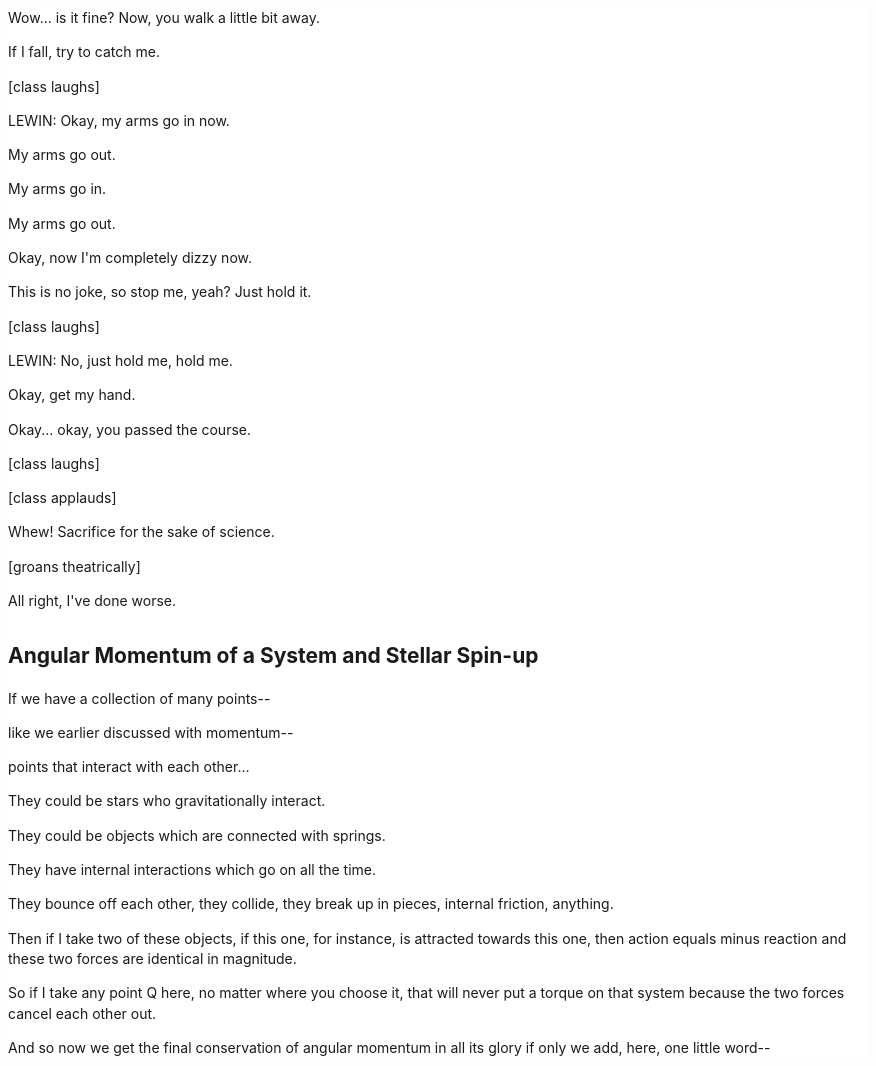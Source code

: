 Wow... is it fine? Now, you walk a little bit away.

If I fall, try to catch me.

[class laughs]

 

LEWIN: Okay, my arms go in now.

My arms go out.

My arms go in.

My arms go out.

Okay, now I'm completely dizzy now.

This is no joke, so stop me, yeah? Just hold it.

[class laughs]

LEWIN: No, just hold me, hold me.

Okay, get my hand.

Okay... okay, you passed the course.

[class laughs]

[class applauds]

 

Whew! Sacrifice for the sake of science.

[groans theatrically]

All right, I've done worse.

## Angular Momentum of a System and Stellar Spin-up

If we have a collection of many points--

like we earlier discussed with momentum--

points that interact with each other...

They could be stars who gravitationally interact.

They could be objects which are connected with springs.

They have internal interactions which go on all the time.

They bounce off each other, they collide, they break up in pieces, internal friction, anything.

Then if I take two of these objects, if this one, for instance, is attracted towards this one, then action equals minus reaction and these two forces are identical in magnitude.

So if I take any point Q here, no matter where you choose it, that will never put a torque on that system because the two forces cancel each other out.

And so now we get the final conservation of angular momentum in all its glory if only we add, here, one little word--
